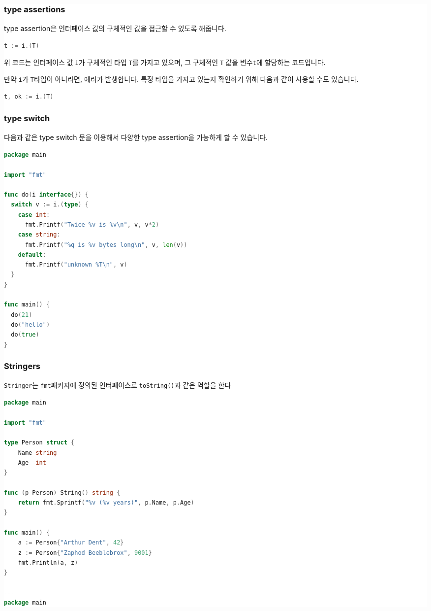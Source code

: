 ### type assertions

type assertion은 인터페이스 값의 구체적인 값을 접근할 수 있도록 해줍니다.
```go
t := i.(T)
```

위 코드는 인터페이스 값 `i`가 구체적인 타입 `T`를 가지고 있으며, 그 구체적인 `T` 값을 변수`t`에 할당하는 코드입니다.

만약 `i`가 `T`타입이 아니라면, 에러가 발생합니다.
특정 타입을 가지고 있는지 확인하기 위해 다음과 같이 사용할 수도 있습니다.
```go
t, ok := i.(T)
```

### type switch

다음과 같은 type switch 문을 이용해서 다양한 type assertion을 가능하게 할 수 있습니다.
```go
package main

import "fmt"

func do(i interface{}) {
  switch v := i.(type) {
    case int:
      fmt.Printf("Twice %v is %v\n", v, v*2)
    case string:
      fmt.Printf("%q is %v bytes long\n", v, len(v))
    default:
      fmt.Printf("unknown %T\n", v)
  }
}

func main() {
  do(21)
  do("hello")
  do(true)
}
```

### Stringers

`Stringer`는 `fmt`패키지에 정의된 인터페이스로 `toString()`과 같은 역할을 한다
```go
package main

import "fmt"

type Person struct {
	Name string
	Age  int
}

func (p Person) String() string {
	return fmt.Sprintf("%v (%v years)", p.Name, p.Age)
}

func main() {
	a := Person{"Arthur Dent", 42}
	z := Person{"Zaphod Beeblebrox", 9001}
	fmt.Println(a, z)
}

---
package main
```